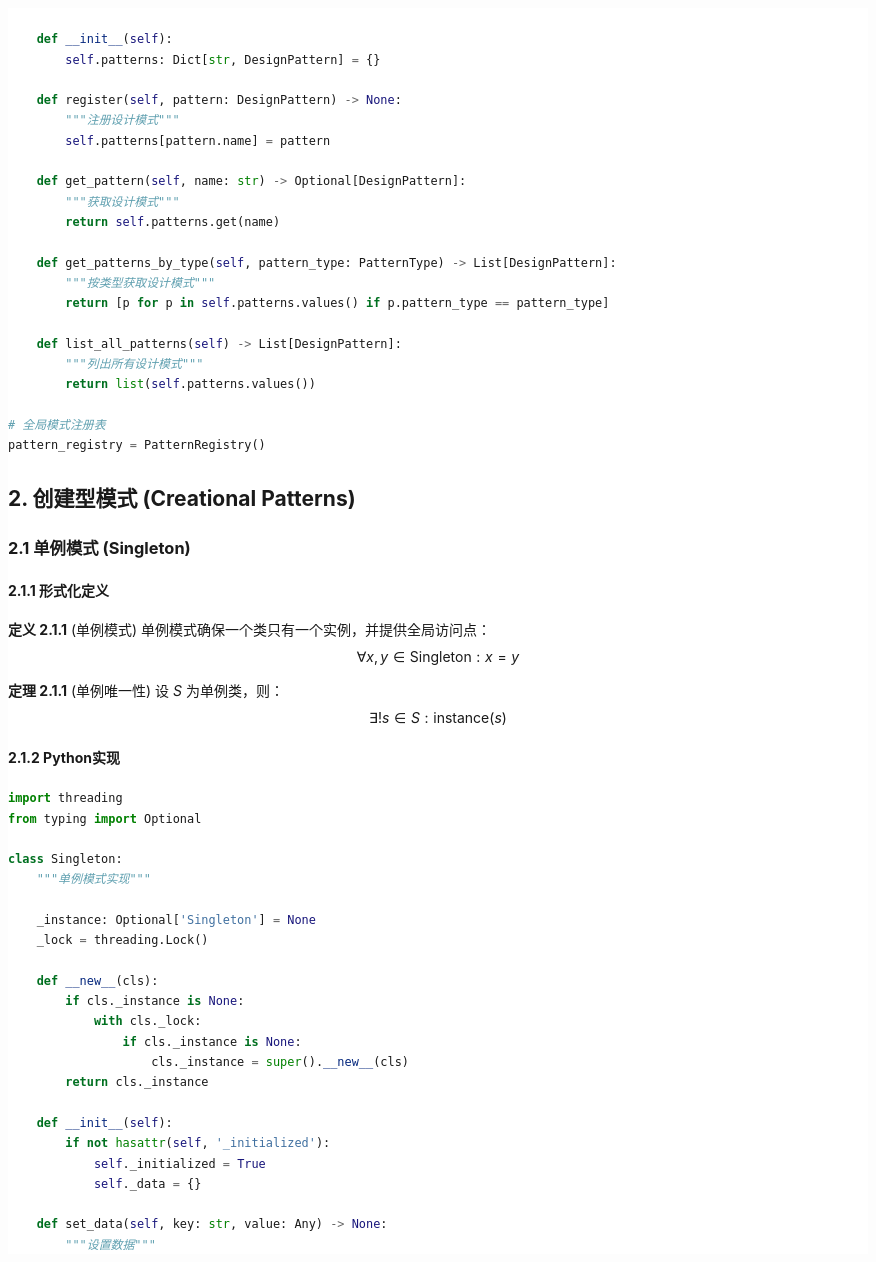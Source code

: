```python
    
    def __init__(self):
        self.patterns: Dict[str, DesignPattern] = {}
    
    def register(self, pattern: DesignPattern) -> None:
        """注册设计模式"""
        self.patterns[pattern.name] = pattern
    
    def get_pattern(self, name: str) -> Optional[DesignPattern]:
        """获取设计模式"""
        return self.patterns.get(name)
    
    def get_patterns_by_type(self, pattern_type: PatternType) -> List[DesignPattern]:
        """按类型获取设计模式"""
        return [p for p in self.patterns.values() if p.pattern_type == pattern_type]
    
    def list_all_patterns(self) -> List[DesignPattern]:
        """列出所有设计模式"""
        return list(self.patterns.values())

# 全局模式注册表
pattern_registry = PatternRegistry()
```

## 2. 创建型模式 (Creational Patterns)

### 2.1 单例模式 (Singleton)

#### 2.1.1 形式化定义

**定义 2.1.1** (单例模式)
单例模式确保一个类只有一个实例，并提供全局访问点：
$$\forall x, y \in \text{Singleton}: x = y$$

**定理 2.1.1** (单例唯一性)
设 $S$ 为单例类，则：
$$\exists! s \in S: \text{instance}(s)$$

#### 2.1.2 Python实现

```python
import threading
from typing import Optional

class Singleton:
    """单例模式实现"""
    
    _instance: Optional['Singleton'] = None
    _lock = threading.Lock()
    
    def __new__(cls):
        if cls._instance is None:
            with cls._lock:
                if cls._instance is None:
                    cls._instance = super().__new__(cls)
        return cls._instance
    
    def __init__(self):
        if not hasattr(self, '_initialized'):
            self._initialized = True
            self._data = {}
    
    def set_data(self, key: str, value: Any) -> None:
        """设置数据"""
```